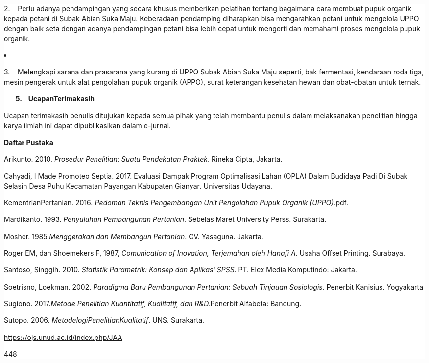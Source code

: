 <p><span class="font0">2. &nbsp;&nbsp;&nbsp;Perlu adanya pendampingan yang secara khusus memberikan pelatihan tentang bagaimana cara membuat pupuk organik kepada petani di Subak Abian Suka Maju. Keberadaan pendamping diharapkan bisa mengarahkan petani untuk mengelola UPPO dengan baik seta dengan adanya pendampingan petani bisa lebih cepat untuk mengerti dan memahami proses mengelola pupuk organik.</span></p></li>
<li>
<p><span class="font0">3. &nbsp;&nbsp;&nbsp;Melengkapi sarana dan prasarana yang kurang di UPPO Subak Abian Suka Maju seperti, bak fermentasi, kendaraan roda tiga, mesin pengerak untuk alat pengolahan pupuk organik (APPO), surat keterangan kesehatan hewan dan obat-obatan untuk ternak.</span></p></li></ul>
<ul style="list-style:none;"><li>
<p><span class="font0" style="font-weight:bold;">5. &nbsp;&nbsp;&nbsp;UcapanTerimakasih</span></p></li></ul>
<p><span class="font0">Ucapan terimakasih penulis ditujukan kepada semua pihak yang telah membantu penulis dalam melaksanakan penelitian hingga karya ilmiah ini dapat dipublikasikan dalam e-jurnal.</span></p>
<p><span class="font0" style="font-weight:bold;">Daftar Pustaka</span></p>
<p><span class="font0">Arikunto. 2010. </span><span class="font0" style="font-style:italic;">Prosedur Penelitian: Suatu Pendekatan Praktek</span><span class="font0">. Rineka Cipta, Jakarta.</span></p>
<p><span class="font0">Cahyadi, I Made Promoteo Septia. 2017. Evaluasi Dampak Program Optimalisasi Lahan (OPLA) Dalam Budidaya Padi Di Subak Selasih Desa Puhu Kecamatan Payangan Kabupaten Gianyar</span><span class="font0" style="font-style:italic;">.</span><span class="font0"> Universitas Udayana.</span></p>
<p><span class="font0">KementrianPertanian. 2016</span><span class="font0" style="font-style:italic;">. Pedoman Teknis Pengembangan Unit Pengolahan Pupuk Organik (UPPO).</span><span class="font0">pdf.</span></p>
<p><span class="font0">Mardikanto. 1993. </span><span class="font0" style="font-style:italic;">Penyuluhan Pembangunan Pertanian</span><span class="font0">. Sebelas Maret University Perss. Surakarta.</span></p>
<p><span class="font0">Mosher. 1985.</span><span class="font0" style="font-style:italic;">Menggerakan dan Membangun Pertanian</span><span class="font0">. CV. Yasaguna. Jakarta.</span></p>
<p><span class="font0">Roger EM, dan Shoemekers F, 1987, </span><span class="font0" style="font-style:italic;">Comunication of Inovation, Terjemahan oleh Hanafi A</span><span class="font0">. Usaha Offset Printing. Surabaya.</span></p>
<p><span class="font0">Santoso, Singgih. 2010. </span><span class="font0" style="font-style:italic;">Statistik Parametrik: Konsep dan Aplikasi SPSS.</span><span class="font0"> PT. Elex Media Komputindo: Jakarta.</span></p>
<p><span class="font0">Soetrisno, Loekman. 2002. </span><span class="font0" style="font-style:italic;">Paradigma Baru Pembangunan Pertanian: Sebuah Tinjauan Sosiologis</span><span class="font0">. Penerbit Kanisius. Yogyakarta</span></p>
<p><span class="font0">Sugiono. 2017.</span><span class="font0" style="font-style:italic;">Metode Penelitian Kuantitatif, Kualitatif, dan R&amp;D.</span><span class="font0">Penerbit Alfabeta: Bandung.</span></p>
<p><span class="font0">Sutopo. 2006. </span><span class="font0" style="font-style:italic;">MetodelogiPenelitianKualitatif</span><span class="font0">. UNS. Surakarta.</span></p>
<p><a href="https://ojs.unud.ac.id/index.php/JAA"><span class="font0">https://ojs.unud.ac.id/index.php/JAA</span></a></p>
<p><span class="font0">448</span></p>